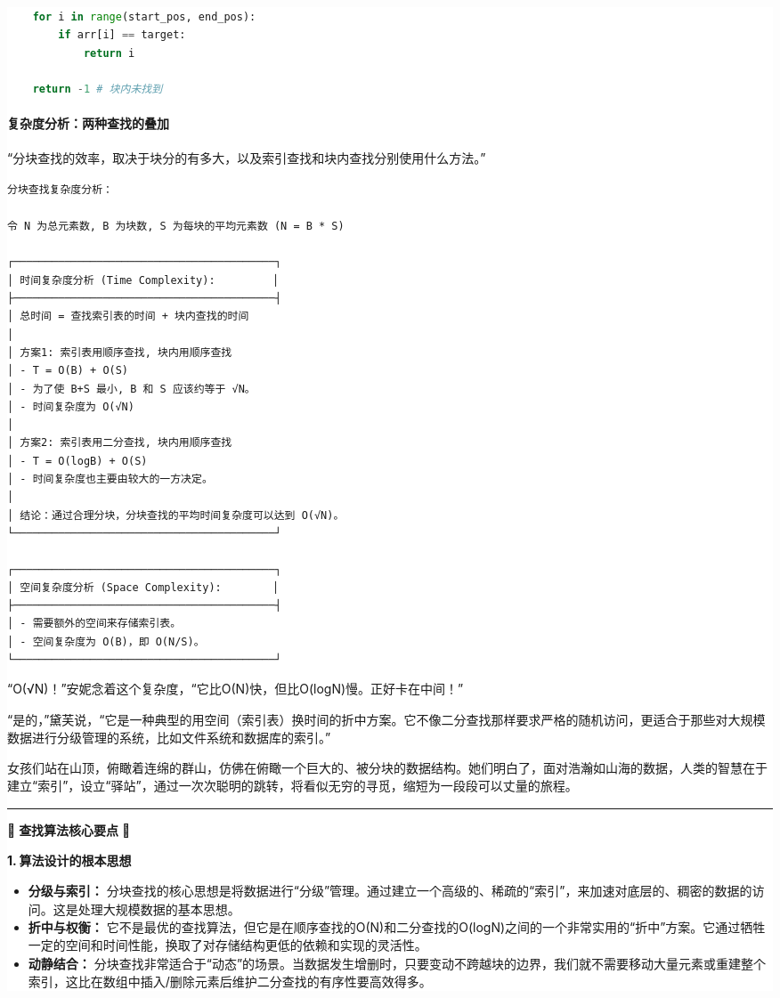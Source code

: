 ```python
    for i in range(start_pos, end_pos):
        if arr[i] == target:
            return i
            
    return -1 # 块内未找到
```

#### **复杂度分析：两种查找的叠加**

“分块查找的效率，取决于块分的有多大，以及索引查找和块内查找分别使用什么方法。”

```ascii
分块查找复杂度分析：

令 N 为总元素数, B 为块数, S 为每块的平均元素数 (N = B * S)

┌─────────────────────────────────────────┐
│ 时间复杂度分析 (Time Complexity):         │
├─────────────────────────────────────────┤
│ 总时间 = 查找索引表的时间 + 块内查找的时间
│
│ 方案1: 索引表用顺序查找, 块内用顺序查找
│ - T = O(B) + O(S)
│ - 为了使 B+S 最小, B 和 S 应该约等于 √N。
│ - 时间复杂度为 O(√N)
│
│ 方案2: 索引表用二分查找, 块内用顺序查找
│ - T = O(logB) + O(S)
│ - 时间复杂度也主要由较大的一方决定。
│
│ 结论：通过合理分块，分块查找的平均时间复杂度可以达到 O(√N)。
└─────────────────────────────────────────┘

┌─────────────────────────────────────────┐
│ 空间复杂度分析 (Space Complexity):        │
├─────────────────────────────────────────┤
│ - 需要额外的空间来存储索引表。
│ - 空间复杂度为 O(B)，即 O(N/S)。
└─────────────────────────────────────────┘
```

“O(√N)！”安妮念着这个复杂度，“它比O(N)快，但比O(logN)慢。正好卡在中间！”

“是的，”黛芙说，“它是一种典型的用空间（索引表）换时间的折中方案。它不像二分查找那样要求严格的随机访问，更适合于那些对大规模数据进行分级管理的系统，比如文件系统和数据库的索引。”

女孩们站在山顶，俯瞰着连绵的群山，仿佛在俯瞰一个巨大的、被分块的数据结构。她们明白了，面对浩瀚如山海的数据，人类的智慧在于建立“索引”，设立“驿站”，通过一次次聪明的跳转，将看似无穷的寻觅，缩短为一段段可以丈量的旅程。

---

🌸 **查找算法核心要点** 🌸

**1. 算法设计的根本思想**
- **分级与索引：** 分块查找的核心思想是将数据进行“分级”管理。通过建立一个高级的、稀疏的“索引”，来加速对底层的、稠密的数据的访问。这是处理大规模数据的基本思想。
- **折中与权衡：** 它不是最优的查找算法，但它是在顺序查找的O(N)和二分查找的O(logN)之间的一个非常实用的“折中”方案。它通过牺牲一定的空间和时间性能，换取了对存储结构更低的依赖和实现的灵活性。
- **动静结合：** 分块查找非常适合于“动态”的场景。当数据发生增删时，只要变动不跨越块的边界，我们就不需要移动大量元素或重建整个索引，这比在数组中插入/删除元素后维护二分查找的有序性要高效得多。
